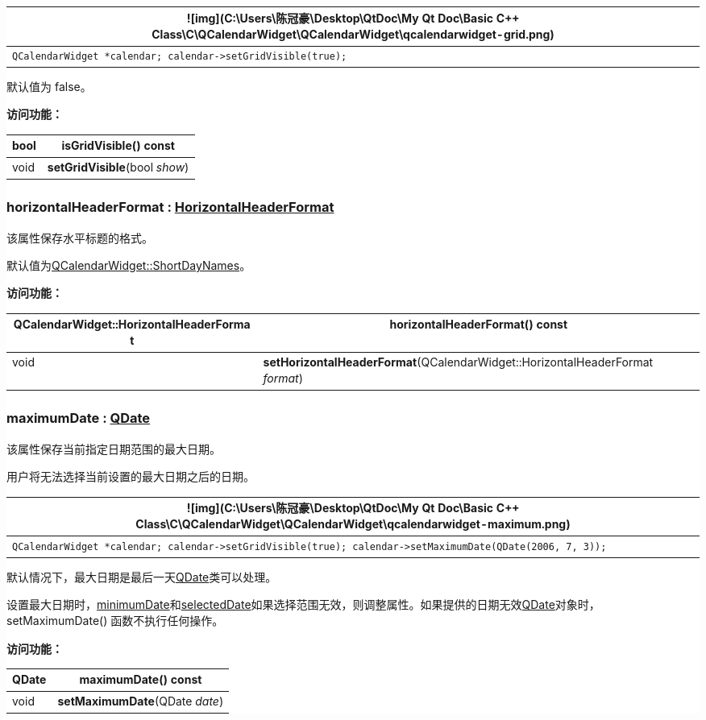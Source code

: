 | ![img](C:\Users\陈冠豪\Desktop\QtDoc\My Qt Doc\Basic C++ Class\C\QCalendarWidget\QCalendarWidget\qcalendarwidget-grid.png) |
| ------------------------------------------------------------ |
| `QCalendarWidget *calendar; calendar->setGridVisible(true);` |

默认值为 false。

**访问功能：**

| bool | **isGridVisible**() const       |
| ---- | ------------------------------- |
| void | **setGridVisible**(bool *show*) |

### horizontalHeaderFormat : [HorizontalHeaderFormat](https://doc-qt-io.translate.goog/qt-6/qcalendarwidget.html?_x_tr_sl=auto&_x_tr_tl=zh-CN&_x_tr_hl=zh-CN&_x_tr_pto=wapp#HorizontalHeaderFormat-enum)

该属性保存水平标题的格式。

默认值为[QCalendarWidget::ShortDayNames](https://doc-qt-io.translate.goog/qt-6/qcalendarwidget.html?_x_tr_sl=auto&_x_tr_tl=zh-CN&_x_tr_hl=zh-CN&_x_tr_pto=wapp#HorizontalHeaderFormat-enum)。

**访问功能：**

| QCalendarWidget::HorizontalHeaderFormat | **horizontalHeaderFormat**() const                           |
| --------------------------------------- | ------------------------------------------------------------ |
| void                                    | **setHorizontalHeaderFormat**(QCalendarWidget::HorizontalHeaderFormat *format*) |

### maximumDate : [QDate](https://doc-qt-io.translate.goog/qt-6/qdate.html?_x_tr_sl=auto&_x_tr_tl=zh-CN&_x_tr_hl=zh-CN&_x_tr_pto=wapp)

该属性保存当前指定日期范围的最大日期。

用户将无法选择当前设置的最大日期之后的日期。

| ![img](C:\Users\陈冠豪\Desktop\QtDoc\My Qt Doc\Basic C++ Class\C\QCalendarWidget\QCalendarWidget\qcalendarwidget-maximum.png) |
| ------------------------------------------------------------ |
| `QCalendarWidget *calendar; calendar->setGridVisible(true); calendar->setMaximumDate(QDate(2006, 7, 3));` |

默认情况下，最大日期是最后一天[QDate](https://doc-qt-io.translate.goog/qt-6/qdate.html?_x_tr_sl=auto&_x_tr_tl=zh-CN&_x_tr_hl=zh-CN&_x_tr_pto=wapp)类可以处理。

设置最大日期时，[minimumDate](https://doc-qt-io.translate.goog/qt-6/qcalendarwidget.html?_x_tr_sl=auto&_x_tr_tl=zh-CN&_x_tr_hl=zh-CN&_x_tr_pto=wapp#minimumDate-prop)和[selectedDate](https://doc-qt-io.translate.goog/qt-6/qcalendarwidget.html?_x_tr_sl=auto&_x_tr_tl=zh-CN&_x_tr_hl=zh-CN&_x_tr_pto=wapp#selectedDate-prop)如果选择范围无效，则调整属性。如果提供的日期无效[QDate](https://doc-qt-io.translate.goog/qt-6/qdate.html?_x_tr_sl=auto&_x_tr_tl=zh-CN&_x_tr_hl=zh-CN&_x_tr_pto=wapp)对象时，setMaximumDate() 函数不执行任何操作。

**访问功能：**

| QDate | **maximumDate**() const          |
| ----- | -------------------------------- |
| void  | **setMaximumDate**(QDate *date*) |
